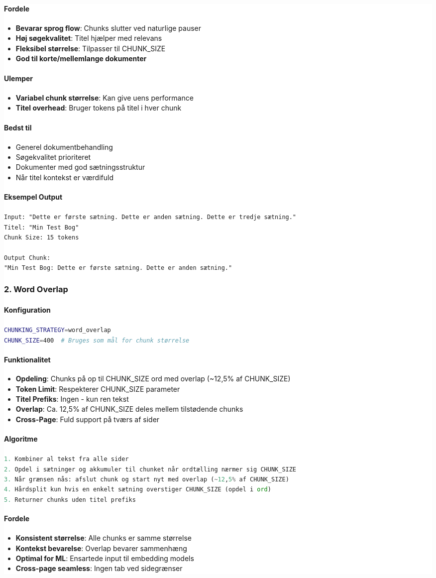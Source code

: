 #### Fordele
- **Bevarar sprog flow**: Chunks slutter ved naturlige pauser
- **Høj søgekvalitet**: Titel hjælper med relevans
- **Fleksibel størrelse**: Tilpasser til CHUNK_SIZE
- **God til korte/mellemlange dokumenter**

#### Ulemper
- **Variabel chunk størrelse**: Kan give uens performance
- **Titel overhead**: Bruger tokens på titel i hver chunk

#### Bedst til
- Generel dokumentbehandling
- Søgekvalitet prioriteret
- Dokumenter med god sætningsstruktur
- Når titel kontekst er værdifuld

#### Eksempel Output
```
Input: "Dette er første sætning. Dette er anden sætning. Dette er tredje sætning."
Titel: "Min Test Bog"
Chunk Size: 15 tokens

Output Chunk:
"Min Test Bog: Dette er første sætning. Dette er anden sætning."
```

### 2. Word Overlap

#### Konfiguration
```bash
CHUNKING_STRATEGY=word_overlap
CHUNK_SIZE=400  # Bruges som mål for chunk størrelse
```

#### Funktionalitet
- **Opdeling**: Chunks på op til CHUNK_SIZE ord med overlap (~12,5% af CHUNK_SIZE)
- **Token Limit**: Respekterer CHUNK_SIZE parameter
- **Titel Prefiks**: Ingen - kun ren tekst
- **Overlap**: Ca. 12,5% af CHUNK_SIZE deles mellem tilstødende chunks
- **Cross-Page**: Fuld support på tværs af sider

#### Algoritme
```python
1. Kombiner al tekst fra alle sider
2. Opdel i sætninger og akkumuler til chunket når ordtælling nærmer sig CHUNK_SIZE
3. Når grænsen nås: afslut chunk og start nyt med overlap (~12,5% af CHUNK_SIZE)
4. Hårdsplit kun hvis en enkelt sætning overstiger CHUNK_SIZE (opdel i ord)
5. Returner chunks uden titel prefiks
```

#### Fordele
- **Konsistent størrelse**: Alle chunks er samme størrelse
- **Kontekst bevarelse**: Overlap bevarer sammenhæng
- **Optimal for ML**: Ensartede input til embedding models
- **Cross-page seamless**: Ingen tab ved sidegrænser

